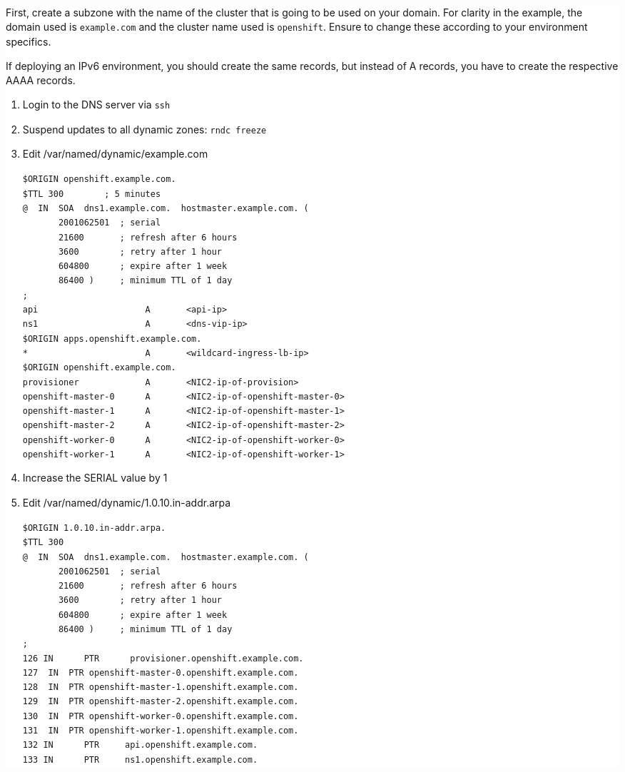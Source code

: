 First, create a subzone with the name of the cluster that is going to be used on
your domain. For clarity in the example, the domain used is `example.com` and the
cluster name used is `openshift`. Ensure to change these according to your
environment specifics.

If deploying an IPv6 environment, you should create the same records, but instead 
of A records, you have to create the respective AAAA records.

1. Login to the DNS server via `ssh`
2. Suspend updates to all dynamic zones: `rndc freeze`
3. Edit /var/named/dynamic/example.com

   ```
   $ORIGIN openshift.example.com.
   $TTL 300        ; 5 minutes
   @  IN  SOA  dns1.example.com.  hostmaster.example.com. (
          2001062501  ; serial
          21600       ; refresh after 6 hours
          3600        ; retry after 1 hour
          604800      ; expire after 1 week
          86400 )     ; minimum TTL of 1 day
   ;
   api                     A       <api-ip>
   ns1                     A       <dns-vip-ip>
   $ORIGIN apps.openshift.example.com.
   *                       A       <wildcard-ingress-lb-ip>
   $ORIGIN openshift.example.com.
   provisioner             A       <NIC2-ip-of-provision>
   openshift-master-0      A       <NIC2-ip-of-openshift-master-0>
   openshift-master-1      A       <NIC2-ip-of-openshift-master-1>
   openshift-master-2      A       <NIC2-ip-of-openshift-master-2>
   openshift-worker-0      A       <NIC2-ip-of-openshift-worker-0>
   openshift-worker-1      A       <NIC2-ip-of-openshift-worker-1>
   ```

4. Increase the SERIAL value by 1
5. Edit /var/named/dynamic/1.0.10.in-addr.arpa

   ```
   $ORIGIN 1.0.10.in-addr.arpa.
   $TTL 300
   @  IN  SOA  dns1.example.com.  hostmaster.example.com. (
          2001062501  ; serial
          21600       ; refresh after 6 hours
          3600        ; retry after 1 hour
          604800      ; expire after 1 week
          86400 )     ; minimum TTL of 1 day
   ;
   126 IN      PTR      provisioner.openshift.example.com.
   127	IN 	PTR	openshift-master-0.openshift.example.com.
   128	IN 	PTR	openshift-master-1.openshift.example.com.
   129	IN 	PTR	openshift-master-2.openshift.example.com.
   130	IN 	PTR	openshift-worker-0.openshift.example.com.
   131	IN 	PTR	openshift-worker-1.openshift.example.com.
   132 IN      PTR     api.openshift.example.com.
   133 IN      PTR     ns1.openshift.example.com.
   ```
